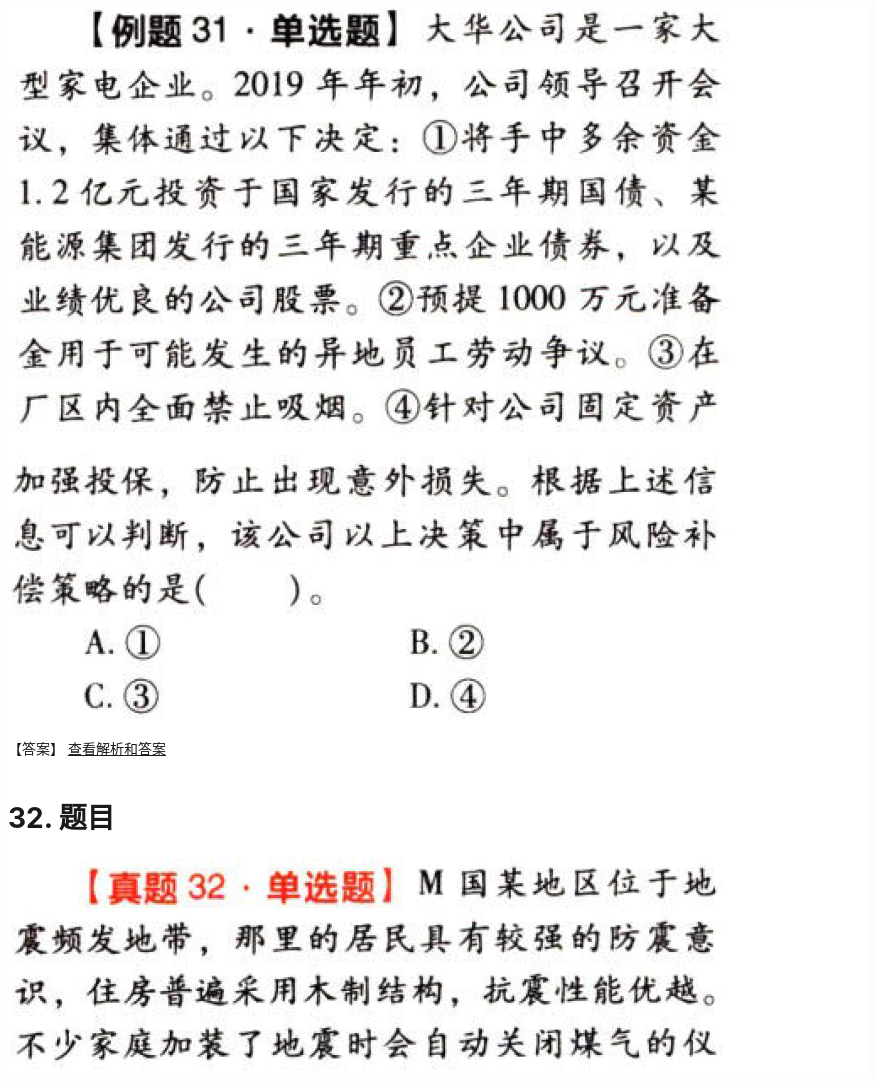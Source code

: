 ![](media/b5a7f5d42a0024c6203d9a2982498e2d.png)

![](media/fd13dcbcb7151f591462b3a5918578f6.png)

【答案】
[查看解析和答案](media/1a788a3907245b4924e755c821139f25.png.md)
# 32. 题目

![](media/30cadb307bbd831771d864e66313d48b.png)
